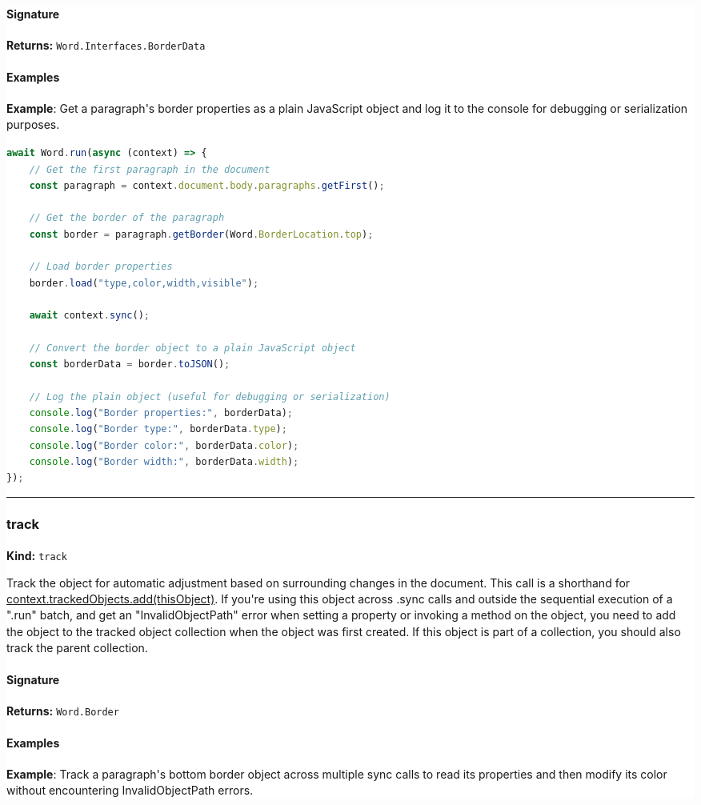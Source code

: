 #### Signature

**Returns:** `Word.Interfaces.BorderData`

#### Examples

**Example**: Get a paragraph's border properties as a plain JavaScript object and log it to the console for debugging or serialization purposes.

```typescript
await Word.run(async (context) => {
    // Get the first paragraph in the document
    const paragraph = context.document.body.paragraphs.getFirst();
    
    // Get the border of the paragraph
    const border = paragraph.getBorder(Word.BorderLocation.top);
    
    // Load border properties
    border.load("type,color,width,visible");
    
    await context.sync();
    
    // Convert the border object to a plain JavaScript object
    const borderData = border.toJSON();
    
    // Log the plain object (useful for debugging or serialization)
    console.log("Border properties:", borderData);
    console.log("Border type:", borderData.type);
    console.log("Border color:", borderData.color);
    console.log("Border width:", borderData.width);
});
```

---

### track

**Kind:** `track`

Track the object for automatic adjustment based on surrounding changes in the document. This call is a shorthand for [context.trackedObjects.add(thisObject)](/en-us/javascript/api/office/officeextension.clientrequestcontext#office-officeextension-clientrequestcontext-trackedobjects-member). If you're using this object across .sync calls and outside the sequential execution of a ".run" batch, and get an "InvalidObjectPath" error when setting a property or invoking a method on the object, you need to add the object to the tracked object collection when the object was first created. If this object is part of a collection, you should also track the parent collection.

#### Signature

**Returns:** `Word.Border`

#### Examples

**Example**: Track a paragraph's bottom border object across multiple sync calls to read its properties and then modify its color without encountering InvalidObjectPath errors.
